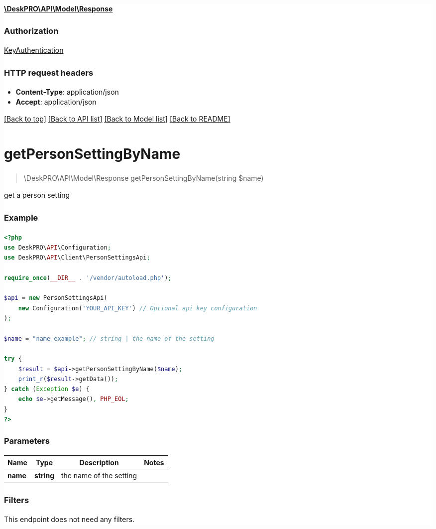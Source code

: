 [**\DeskPRO\API\Model\Response**](../Model/Response.md)

### Authorization

[KeyAuthentication](../../README.md#KeyAuthentication)

### HTTP request headers

 - **Content-Type**: application/json
 - **Accept**: application/json

[[Back to top]](#) [[Back to API list]](../../README.md#documentation-for-api-endpoints) [[Back to Model list]](../../README.md#documentation-for-models) [[Back to README]](../../README.md)

# **getPersonSettingByName**
> \DeskPRO\API\Model\Response getPersonSettingByName(string $name)



get a person setting

### Example
```php
<?php
use DeskPRO\API\Configuration;
use DeskPRO\API\Client\PersonSettingsApi;

require_once(__DIR__ . '/vendor/autoload.php');

$api = new PersonSettingsApi(
    new Configuration('YOUR_API_KEY') // Optional api key configuration
);

$name = "name_example"; // string | the name of the setting

try {
    $result = $api->getPersonSettingByName($name);
    print_r($result->getData());
} catch (Exception $e) {
    echo $e->getMessage(), PHP_EOL;
}
?>
```

### Parameters


Name | Type | Description  | Notes
------------- | ------------- | ------------- | -------------
 **name** | **string**| the name of the setting |

### Filters
This endpoint does not need any filters.
